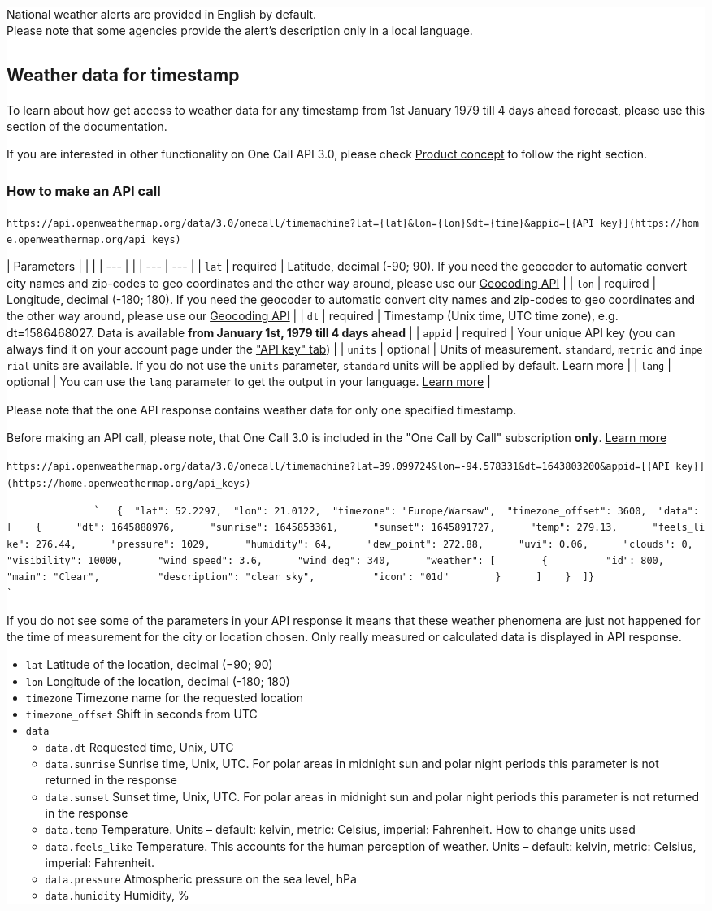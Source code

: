 National weather alerts are provided in English by default.  
Please note that some agencies provide the alert’s description only in a local language.

## Weather data for timestamp

To learn about how get access to weather data for any timestamp from 1st January 1979 till 4 days ahead forecast, please use this section of the documentation.

If you are interested in other functionality on One Call API 3.0, please check [Product concept](https://openweathermap.org/api/one-call-3#concept) to follow the right section.

### How to make an API call

`https://api.openweathermap.org/data/3.0/onecall/timemachine?lat={lat}&lon={lon}&dt={time}&appid=[{API key}](https://home.openweathermap.org/api_keys)`

| Parameters |     |     |
| --- |     |     | --- | --- |
| `lat` | required | Latitude, decimal (-90; 90). If you need the geocoder to automatic convert city names and zip-codes to geo coordinates and the other way around, please use our [Geocoding API](https://openweathermap.org/api/geocoding-api) |
| `lon` | required | Longitude, decimal (-180; 180). If you need the geocoder to automatic convert city names and zip-codes to geo coordinates and the other way around, please use our [Geocoding API](https://openweathermap.org/api/geocoding-api) |
| `dt` | required | Timestamp (Unix time, UTC time zone), e.g. dt=1586468027. Data is available **from January 1st, 1979 till 4 days ahead** |
| `appid` | required | Your unique API key (you can always find it on your account page under the ["API key" tab](https://home.openweathermap.org/api_keys)) |
| `units` | optional | Units of measurement. `standard`, `metric` and `imperial` units are available. If you do not use the `units` parameter, `standard` units will be applied by default. [Learn more](#data) |
| `lang` | optional | You can use the `lang` parameter to get the output in your language. [Learn more](#multi) |

Please note that the one API response contains weather data for only one specified timestamp.

Before making an API call, please note, that One Call 3.0 is included in the "One Call by Call" subscription **only**. [Learn more](https://openweathermap.org/price)

`https://api.openweathermap.org/data/3.0/onecall/timemachine?lat=39.099724&lon=-94.578331&dt=1643803200&appid=[{API key}](https://home.openweathermap.org/api_keys)`

                   `   {  "lat": 52.2297,  "lon": 21.0122,  "timezone": "Europe/Warsaw",  "timezone_offset": 3600,  "data": [    {      "dt": 1645888976,      "sunrise": 1645853361,      "sunset": 1645891727,      "temp": 279.13,      "feels_like": 276.44,      "pressure": 1029,      "humidity": 64,      "dew_point": 272.88,      "uvi": 0.06,      "clouds": 0,      "visibility": 10000,      "wind_speed": 3.6,      "wind_deg": 340,      "weather": [        {          "id": 800,          "main": "Clear",          "description": "clear sky",          "icon": "01d"        }      ]    }  ]}                    `
                   
                 

If you do not see some of the parameters in your API response it means that these weather phenomena are just not happened for the time of measurement for the city or location chosen. Only really measured or calculated data is displayed in API response.

- `lat` Latitude of the location, decimal (−90; 90)
- `lon` Longitude of the location, decimal (-180; 180)
- `timezone` Timezone name for the requested location
- `timezone_offset` Shift in seconds from UTC
- `data`
    - `data.dt` Requested time, Unix, UTC
    - `data.sunrise` Sunrise time, Unix, UTC. For polar areas in midnight sun and polar night periods this parameter is not returned in the response
    - `data.sunset` Sunset time, Unix, UTC. For polar areas in midnight sun and polar night periods this parameter is not returned in the response
    - `data.temp` Temperature. Units – default: kelvin, metric: Celsius, imperial: Fahrenheit. [How to change units used](#data)
    - `data.feels_like` Temperature. This accounts for the human perception of weather. Units – default: kelvin, metric: Celsius, imperial: Fahrenheit.
    - `data.pressure` Atmospheric pressure on the sea level, hPa
    - `data.humidity` Humidity, %